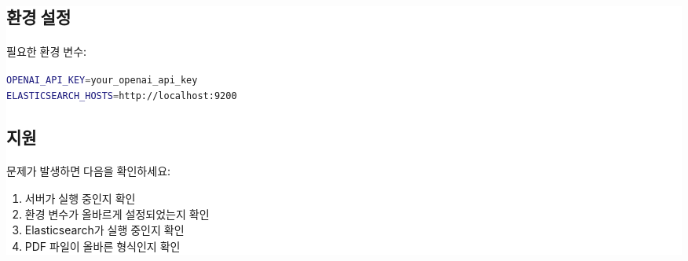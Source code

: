 ## 환경 설정

필요한 환경 변수:
```bash
OPENAI_API_KEY=your_openai_api_key
ELASTICSEARCH_HOSTS=http://localhost:9200
```

## 지원

문제가 발생하면 다음을 확인하세요:
1. 서버가 실행 중인지 확인
2. 환경 변수가 올바르게 설정되었는지 확인
3. Elasticsearch가 실행 중인지 확인
4. PDF 파일이 올바른 형식인지 확인 